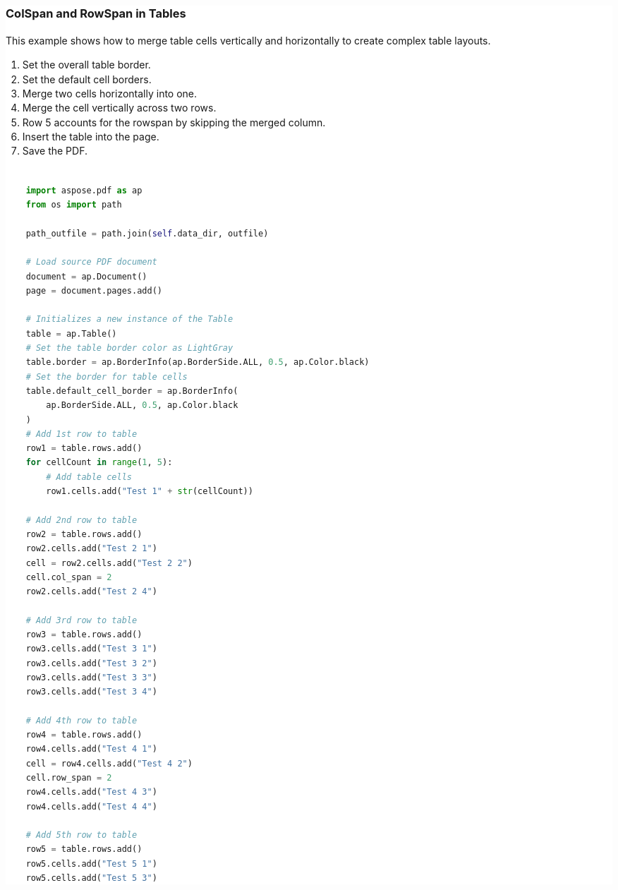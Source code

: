 ### ColSpan and RowSpan in Tables

This example shows how to merge table cells vertically and horizontally to create complex table layouts.

1. Set the overall table border.
1. Set the default cell borders.
1. Merge two cells horizontally into one.
1. Merge the cell vertically across two rows.
1. Row 5 accounts for the rowspan by skipping the merged column.
1. Insert the table into the page.
1. Save the PDF.

```python

    import aspose.pdf as ap
    from os import path

    path_outfile = path.join(self.data_dir, outfile)

    # Load source PDF document
    document = ap.Document()
    page = document.pages.add()

    # Initializes a new instance of the Table
    table = ap.Table()
    # Set the table border color as LightGray
    table.border = ap.BorderInfo(ap.BorderSide.ALL, 0.5, ap.Color.black)
    # Set the border for table cells
    table.default_cell_border = ap.BorderInfo(
        ap.BorderSide.ALL, 0.5, ap.Color.black
    )
    # Add 1st row to table
    row1 = table.rows.add()
    for cellCount in range(1, 5):
        # Add table cells
        row1.cells.add("Test 1" + str(cellCount))

    # Add 2nd row to table
    row2 = table.rows.add()
    row2.cells.add("Test 2 1")
    cell = row2.cells.add("Test 2 2")
    cell.col_span = 2
    row2.cells.add("Test 2 4")

    # Add 3rd row to table
    row3 = table.rows.add()
    row3.cells.add("Test 3 1")
    row3.cells.add("Test 3 2")
    row3.cells.add("Test 3 3")
    row3.cells.add("Test 3 4")

    # Add 4th row to table
    row4 = table.rows.add()
    row4.cells.add("Test 4 1")
    cell = row4.cells.add("Test 4 2")
    cell.row_span = 2
    row4.cells.add("Test 4 3")
    row4.cells.add("Test 4 4")

    # Add 5th row to table
    row5 = table.rows.add()
    row5.cells.add("Test 5 1")
    row5.cells.add("Test 5 3")
```